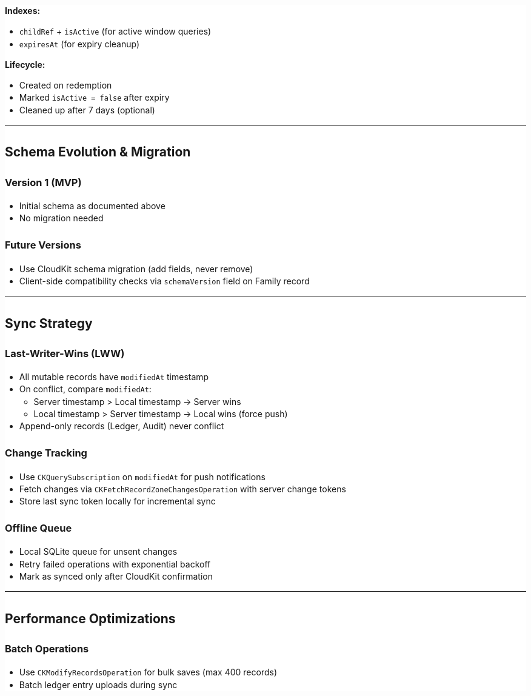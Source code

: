 **Indexes:**
- `childRef` + `isActive` (for active window queries)
- `expiresAt` (for expiry cleanup)

**Lifecycle:**
- Created on redemption
- Marked `isActive = false` after expiry
- Cleaned up after 7 days (optional)

---

## Schema Evolution & Migration

### Version 1 (MVP)
- Initial schema as documented above
- No migration needed

### Future Versions
- Use CloudKit schema migration (add fields, never remove)
- Client-side compatibility checks via `schemaVersion` field on Family record

---

## Sync Strategy

### Last-Writer-Wins (LWW)
- All mutable records have `modifiedAt` timestamp
- On conflict, compare `modifiedAt`:
  - Server timestamp > Local timestamp → Server wins
  - Local timestamp > Server timestamp → Local wins (force push)
- Append-only records (Ledger, Audit) never conflict

### Change Tracking
- Use `CKQuerySubscription` on `modifiedAt` for push notifications
- Fetch changes via `CKFetchRecordZoneChangesOperation` with server change tokens
- Store last sync token locally for incremental sync

### Offline Queue
- Local SQLite queue for unsent changes
- Retry failed operations with exponential backoff
- Mark as synced only after CloudKit confirmation

---

## Performance Optimizations

### Batch Operations
- Use `CKModifyRecordsOperation` for bulk saves (max 400 records)
- Batch ledger entry uploads during sync
